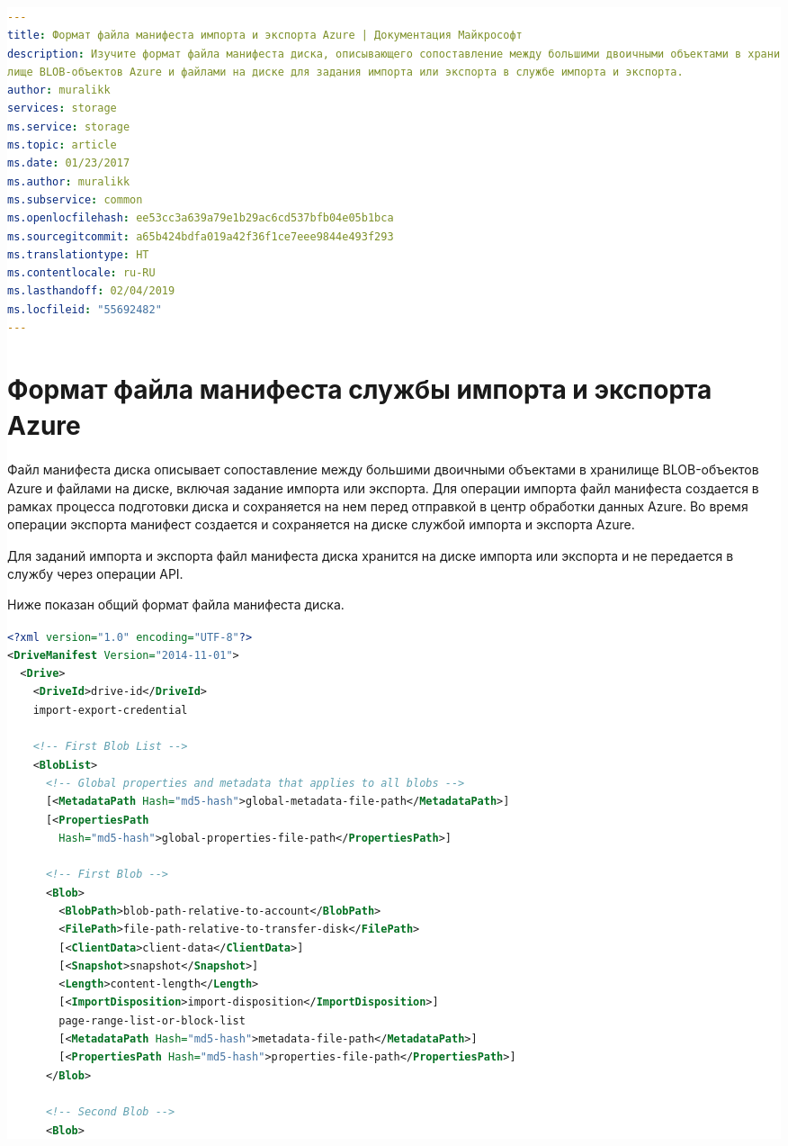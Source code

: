 ```yaml
---
title: Формат файла манифеста импорта и экспорта Azure | Документация Майкрософт
description: Изучите формат файла манифеста диска, описывающего сопоставление между большими двоичными объектами в хранилище BLOB-объектов Azure и файлами на диске для задания импорта или экспорта в службе импорта и экспорта.
author: muralikk
services: storage
ms.service: storage
ms.topic: article
ms.date: 01/23/2017
ms.author: muralikk
ms.subservice: common
ms.openlocfilehash: ee53cc3a639a79e1b29ac6cd537bfb04e05b1bca
ms.sourcegitcommit: a65b424bdfa019a42f36f1ce7eee9844e493f293
ms.translationtype: HT
ms.contentlocale: ru-RU
ms.lasthandoff: 02/04/2019
ms.locfileid: "55692482"
---
```

# <a name="azure-importexport-service-manifest-file-format"></a>Формат файла манифеста службы импорта и экспорта Azure
Файл манифеста диска описывает сопоставление между большими двоичными объектами в хранилище BLOB-объектов Azure и файлами на диске, включая задание импорта или экспорта. Для операции импорта файл манифеста создается в рамках процесса подготовки диска и сохраняется на нем перед отправкой в центр обработки данных Azure. Во время операции экспорта манифест создается и сохраняется на диске службой импорта и экспорта Azure.  
  
Для заданий импорта и экспорта файл манифеста диска хранится на диске импорта или экспорта и не передается в службу через операции API.  
  
Ниже показан общий формат файла манифеста диска.  
  
```xml
<?xml version="1.0" encoding="UTF-8"?>  
<DriveManifest Version="2014-11-01">  
  <Drive>  
    <DriveId>drive-id</DriveId>  
    import-export-credential  
  
    <!-- First Blob List -->  
    <BlobList>  
      <!-- Global properties and metadata that applies to all blobs -->  
      [<MetadataPath Hash="md5-hash">global-metadata-file-path</MetadataPath>]  
      [<PropertiesPath   
        Hash="md5-hash">global-properties-file-path</PropertiesPath>]  
  
      <!-- First Blob -->  
      <Blob>  
        <BlobPath>blob-path-relative-to-account</BlobPath>  
        <FilePath>file-path-relative-to-transfer-disk</FilePath>  
        [<ClientData>client-data</ClientData>]  
        [<Snapshot>snapshot</Snapshot>]  
        <Length>content-length</Length>  
        [<ImportDisposition>import-disposition</ImportDisposition>]  
        page-range-list-or-block-list          
        [<MetadataPath Hash="md5-hash">metadata-file-path</MetadataPath>]  
        [<PropertiesPath Hash="md5-hash">properties-file-path</PropertiesPath>]  
      </Blob>  
  
      <!-- Second Blob -->  
      <Blob>  
```
